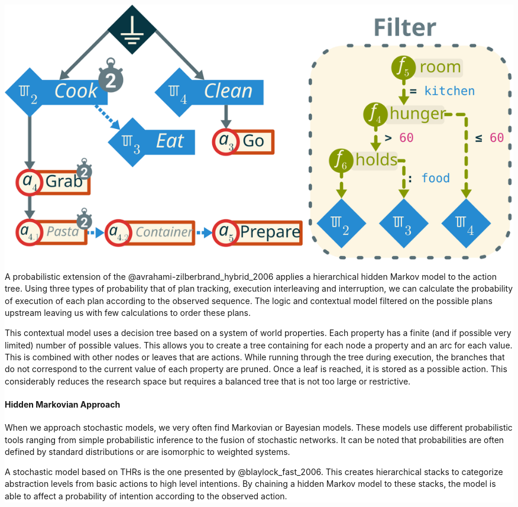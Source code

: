 ![The HTN and decision tree used for intent recognition](graphics/avrahami.svg)


A probabilistic extension of the @avrahami-zilberbrand_hybrid_2006 applies a
hierarchical hidden Markov model to the action tree. Using three types
of probability that of plan tracking, execution interleaving and
interruption, we can calculate the probability of execution of each plan
according to the observed sequence. The logic and contextual model
filtered on the possible plans upstream leaving us with few calculations
to order these plans.

This contextual model uses a decision tree
based on a system of world properties. Each property has a finite (and
if possible very limited) number of possible values. This allows you to
create a tree containing for each node a property and an arc for each
value. This is combined with other nodes or leaves that are actions.
While running through the tree during execution, the branches that do
not correspond to the current value of each property are pruned. Once a
leaf is reached, it is stored as a possible action. This considerably
reduces the research space but requires a balanced tree that is not too
large or restrictive.

#### Hidden Markovian Approach

When we approach stochastic models, we very often find Markovian or
Bayesian models. These models use different probabilistic tools ranging
from simple probabilistic inference to the fusion of stochastic
networks. It can be noted that probabilities are often defined by
standard distributions or are isomorphic to weighted systems.

A stochastic model based on THRs is the one presented by @blaylock_fast_2006. This creates hierarchical stacks to categorize abstraction
levels from basic actions to high level intentions. By chaining a hidden
Markov model to these stacks, the model is able to affect a probability
of intention according to the observed action.
